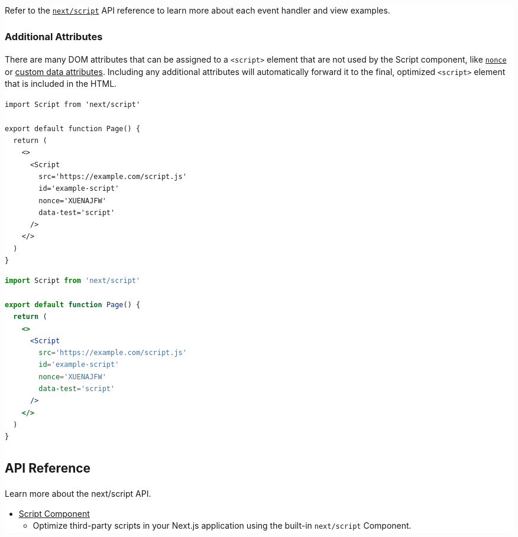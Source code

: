 Refer to the
[`next/script`](/docs/app/api-reference/components/script.md#onload) API
reference to learn more about each event handler and view examples.

### Additional Attributes

There are many DOM attributes that can be assigned to a `<script>` element that
are not used by the Script component, like
[`nonce`](https://developer.mozilla.org/docs/Web/HTML/Global_attributes/nonce)
or
[custom data attributes](https://developer.mozilla.org/docs/Web/HTML/Global_attributes/data-*).
Including any additional attributes will automatically forward it to the final,
optimized `<script>` element that is included in the HTML.

```tsx filename="app/page.tsx" switcher
import Script from 'next/script'

export default function Page() {
  return (
    <>
      <Script
        src='https://example.com/script.js'
        id='example-script'
        nonce='XUENAJFW'
        data-test='script'
      />
    </>
  )
}
```

```jsx filename="app/page.js" switcher
import Script from 'next/script'

export default function Page() {
  return (
    <>
      <Script
        src='https://example.com/script.js'
        id='example-script'
        nonce='XUENAJFW'
        data-test='script'
      />
    </>
  )
}
```

## API Reference

Learn more about the next/script API.

- [Script Component](/docs/app/api-reference/components/script.md)
  - Optimize third-party scripts in your Next.js application using the built-in
    `next/script` Component.
